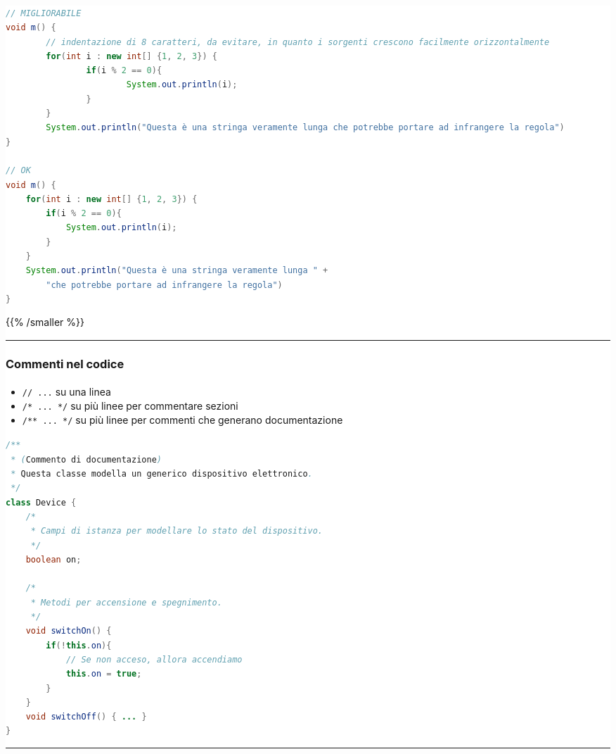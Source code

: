 ```java
// MIGLIORABILE
void m() {
        // indentazione di 8 caratteri, da evitare, in quanto i sorgenti crescono facilmente orizzontalmente
        for(int i : new int[] {1, 2, 3}) {
                if(i % 2 == 0){
                        System.out.println(i);
                }
        }
        System.out.println("Questa è una stringa veramente lunga che potrebbe portare ad infrangere la regola")
}

// OK
void m() {
    for(int i : new int[] {1, 2, 3}) {
        if(i % 2 == 0){
            System.out.println(i);
        }
    }
    System.out.println("Questa è una stringa veramente lunga " + 
        "che potrebbe portare ad infrangere la regola")
}
```

{{% /smaller %}}

---
  
### Commenti nel codice



*  `// ...` su una linea
*  `/* ... */` su più linee per commentare sezioni
*  `/** ... */` su più linee per commenti che generano documentazione

```java
/**
 * (Commento di documentazione)
 * Questa classe modella un generico dispositivo elettronico.
 */
class Device {
    /*
     * Campi di istanza per modellare lo stato del dispositivo.
     */
    boolean on;

    /*
     * Metodi per accensione e spegnimento.
     */
    void switchOn() {
        if(!this.on){
            // Se non acceso, allora accendiamo 
            this.on = true;
        }
    }
    void switchOff() { ... }
}
```

---